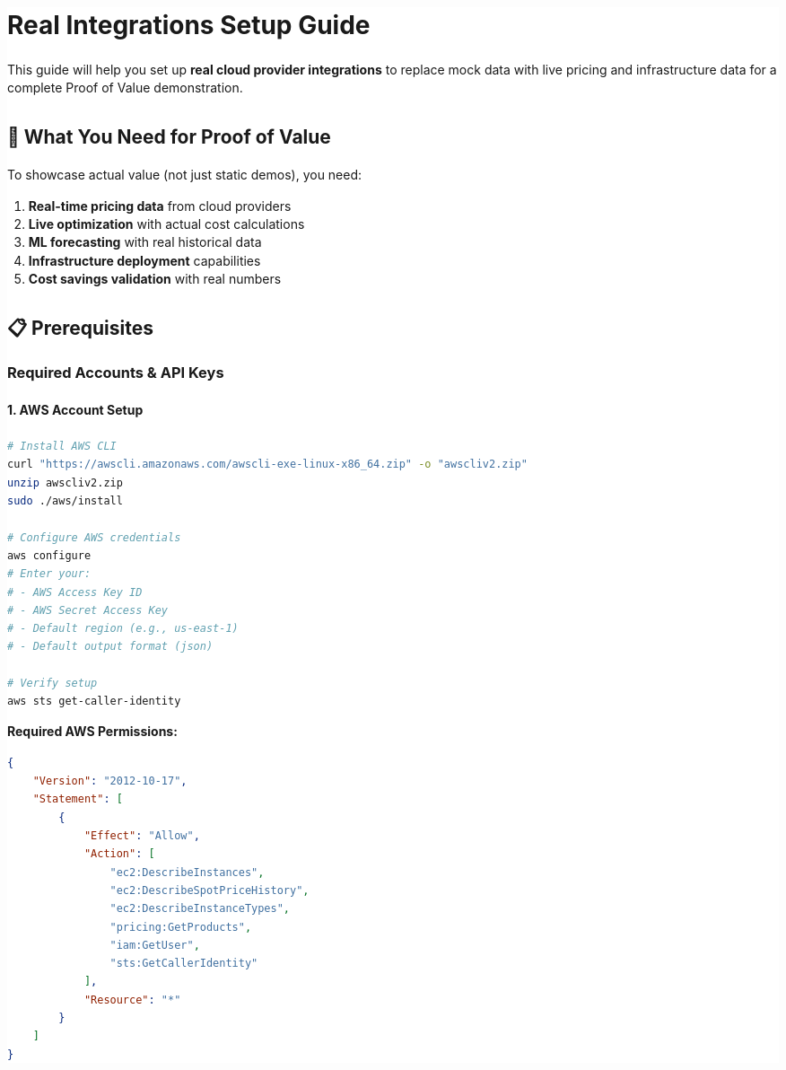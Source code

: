 # Real Integrations Setup Guide

This guide will help you set up **real cloud provider integrations** to replace mock data with live pricing and infrastructure data for a complete Proof of Value demonstration.

## 🎯 What You Need for Proof of Value

To showcase actual value (not just static demos), you need:

1. **Real-time pricing data** from cloud providers
2. **Live optimization** with actual cost calculations
3. **ML forecasting** with real historical data
4. **Infrastructure deployment** capabilities
5. **Cost savings validation** with real numbers

## 📋 Prerequisites

### Required Accounts & API Keys

#### 1. AWS Account Setup
```bash
# Install AWS CLI
curl "https://awscli.amazonaws.com/awscli-exe-linux-x86_64.zip" -o "awscliv2.zip"
unzip awscliv2.zip
sudo ./aws/install

# Configure AWS credentials
aws configure
# Enter your:
# - AWS Access Key ID
# - AWS Secret Access Key
# - Default region (e.g., us-east-1)
# - Default output format (json)

# Verify setup
aws sts get-caller-identity
```

**Required AWS Permissions:**
```json
{
    "Version": "2012-10-17",
    "Statement": [
        {
            "Effect": "Allow",
            "Action": [
                "ec2:DescribeInstances",
                "ec2:DescribeSpotPriceHistory",
                "ec2:DescribeInstanceTypes",
                "pricing:GetProducts",
                "iam:GetUser",
                "sts:GetCallerIdentity"
            ],
            "Resource": "*"
        }
    ]
}
```
